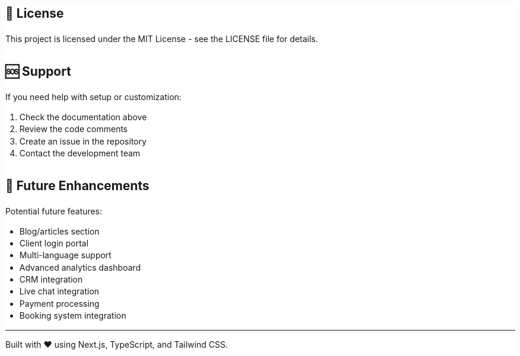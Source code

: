 ## 📄 License

This project is licensed under the MIT License - see the LICENSE file for details.

## 🆘 Support

If you need help with setup or customization:
1. Check the documentation above
2. Review the code comments
3. Create an issue in the repository
4. Contact the development team

## 🚀 Future Enhancements

Potential future features:
- Blog/articles section
- Client login portal
- Multi-language support
- Advanced analytics dashboard
- CRM integration
- Live chat integration
- Payment processing
- Booking system integration

---

Built with ❤️ using Next.js, TypeScript, and Tailwind CSS.